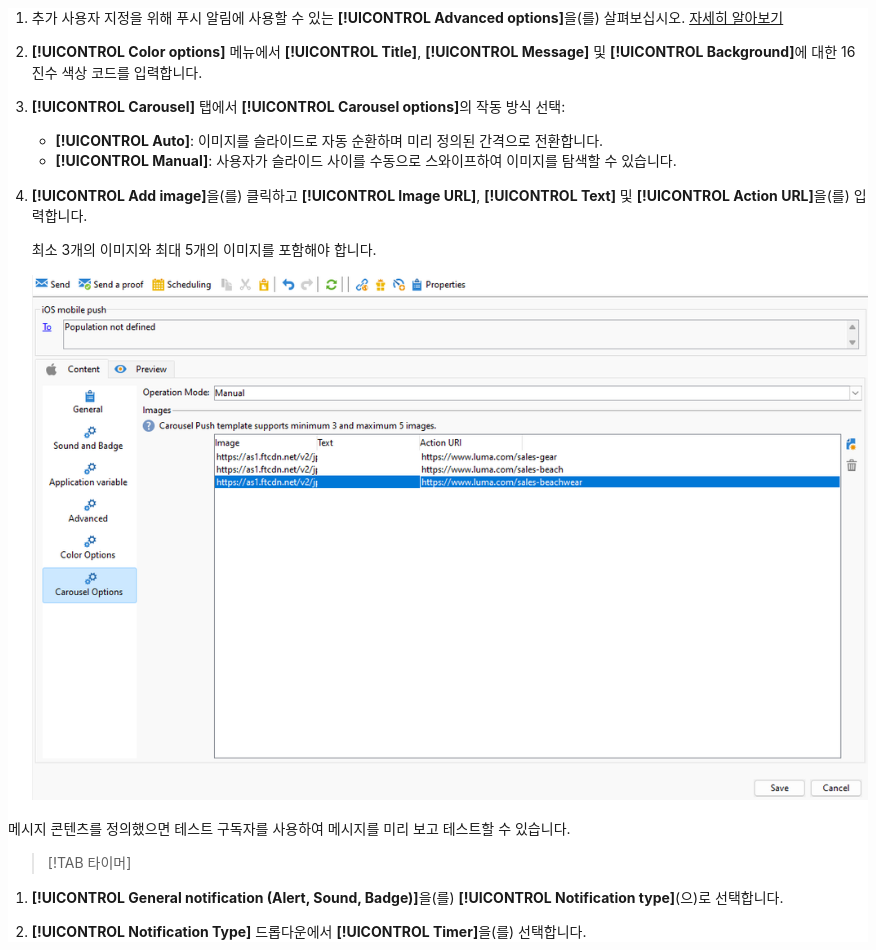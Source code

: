 1. 추가 사용자 지정을 위해 푸시 알림에 사용할 수 있는 **[!UICONTROL Advanced options]**&#x200B;을(를) 살펴보십시오. [자세히 알아보기](#push-advanced)

1. **[!UICONTROL Color options]** 메뉴에서 **[!UICONTROL Title]**, **[!UICONTROL Message]** 및 **[!UICONTROL Background]**&#x200B;에 대한 16진수 색상 코드를 입력합니다.

1. **[!UICONTROL Carousel]** 탭에서 **[!UICONTROL Carousel options]**&#x200B;의 작동 방식 선택:

   * **[!UICONTROL Auto]**: 이미지를 슬라이드로 자동 순환하며 미리 정의된 간격으로 전환합니다.
   * **[!UICONTROL Manual]**: 사용자가 슬라이드 사이를 수동으로 스와이프하여 이미지를 탐색할 수 있습니다.

1. **[!UICONTROL Add image]**&#x200B;을(를) 클릭하고 **[!UICONTROL Image URL]**, **[!UICONTROL Text]** 및 **[!UICONTROL Action URL]**&#x200B;을(를) 입력합니다.

   최소 3개의 이미지와 최대 5개의 이미지를 포함해야 합니다.

   ![](assets/rich_push_ios_carousel_3.png)

메시지 콘텐츠를 정의했으면 테스트 구독자를 사용하여 메시지를 미리 보고 테스트할 수 있습니다.

>[!TAB 타이머]

1. **[!UICONTROL General notification (Alert, Sound, Badge)]**&#x200B;을(를) **[!UICONTROL Notification type]**(으)로 선택합니다.

1. **[!UICONTROL Notification Type]** 드롭다운에서 **[!UICONTROL Timer]**&#x200B;을(를) 선택합니다.
